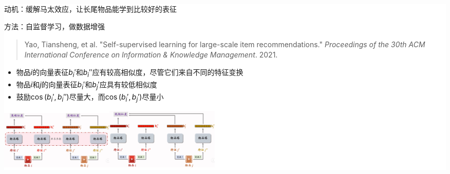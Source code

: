 动机：缓解马太效应，让长尾物品能学到比较好的表征

方法：自监督学习，做数据增强

> Yao, Tiansheng, et al. "Self-supervised learning for large-scale item recommendations." *Proceedings of the 30th ACM International Conference on Information & Knowledge Management*. 2021.

- 物品$i$的向量表征$b_i'$和$b_i''$应有较高相似度，尽管它们来自不同的特征变换
- 物品$i$和$j$的向量表征$b_i'$和$b_j'$应具有较低相似度
- 鼓励$\cos(b_i', b_i'')$尽量大，而$\cos(b_i', b_j')$尽量小

<img src="./figures/推荐系统/image-20230416204744770.png" alt="image-20230416204744770" style="zoom: 20%;" /><img src="./figures/推荐系统/image-20230416204837539.png" alt="image-20230416204837539" style="zoom:20%;" />
